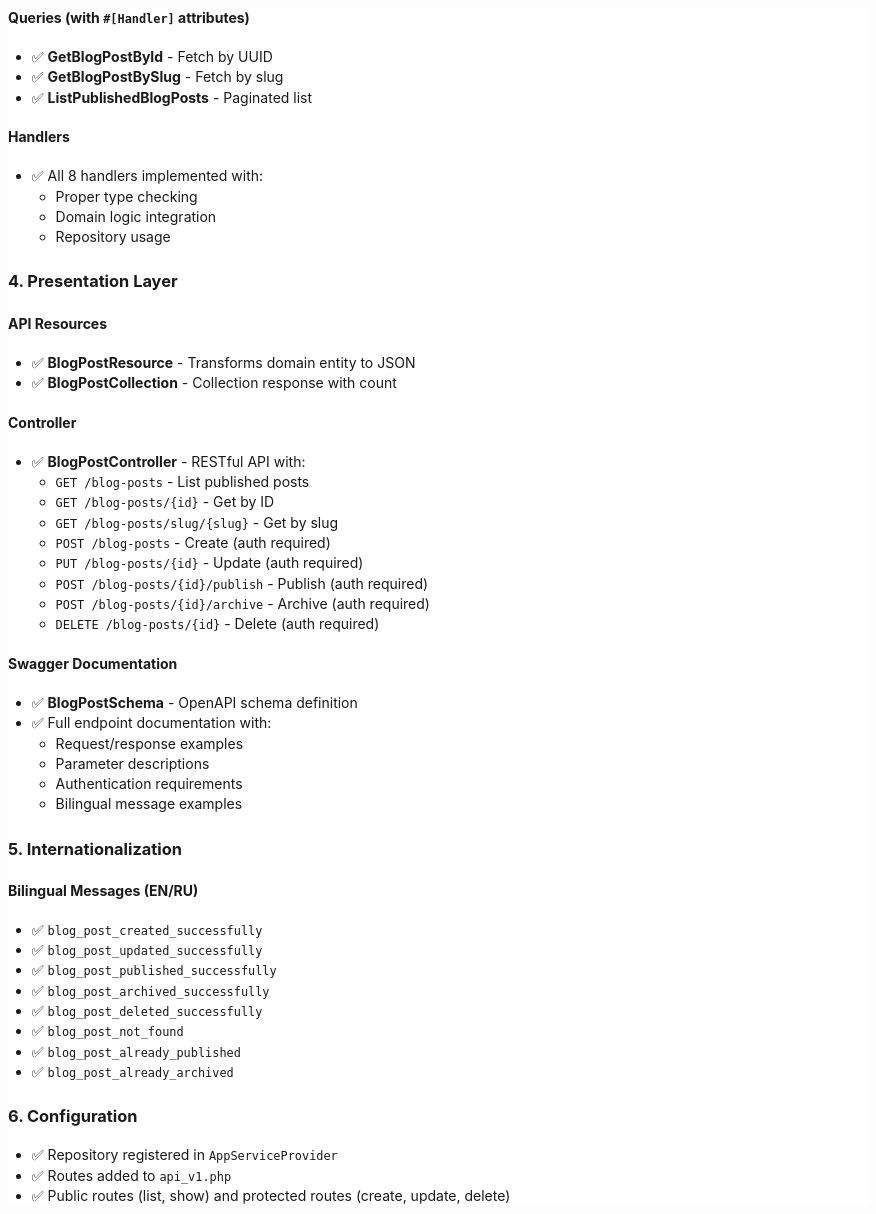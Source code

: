 #### Queries (with `#[Handler]` attributes)
- ✅ **GetBlogPostById** - Fetch by UUID
- ✅ **GetBlogPostBySlug** - Fetch by slug
- ✅ **ListPublishedBlogPosts** - Paginated list

#### Handlers
- ✅ All 8 handlers implemented with:
  - Proper type checking
  - Domain logic integration
  - Repository usage

### 4. **Presentation Layer**

#### API Resources
- ✅ **BlogPostResource** - Transforms domain entity to JSON
- ✅ **BlogPostCollection** - Collection response with count

#### Controller
- ✅ **BlogPostController** - RESTful API with:
  - `GET /blog-posts` - List published posts
  - `GET /blog-posts/{id}` - Get by ID
  - `GET /blog-posts/slug/{slug}` - Get by slug
  - `POST /blog-posts` - Create (auth required)
  - `PUT /blog-posts/{id}` - Update (auth required)
  - `POST /blog-posts/{id}/publish` - Publish (auth required)
  - `POST /blog-posts/{id}/archive` - Archive (auth required)
  - `DELETE /blog-posts/{id}` - Delete (auth required)

#### Swagger Documentation
- ✅ **BlogPostSchema** - OpenAPI schema definition
- ✅ Full endpoint documentation with:
  - Request/response examples
  - Parameter descriptions
  - Authentication requirements
  - Bilingual message examples

### 5. **Internationalization**

#### Bilingual Messages (EN/RU)
- ✅ `blog_post_created_successfully`
- ✅ `blog_post_updated_successfully`
- ✅ `blog_post_published_successfully`
- ✅ `blog_post_archived_successfully`
- ✅ `blog_post_deleted_successfully`
- ✅ `blog_post_not_found`
- ✅ `blog_post_already_published`
- ✅ `blog_post_already_archived`

### 6. **Configuration**
- ✅ Repository registered in `AppServiceProvider`
- ✅ Routes added to `api_v1.php`
- ✅ Public routes (list, show) and protected routes (create, update, delete)
